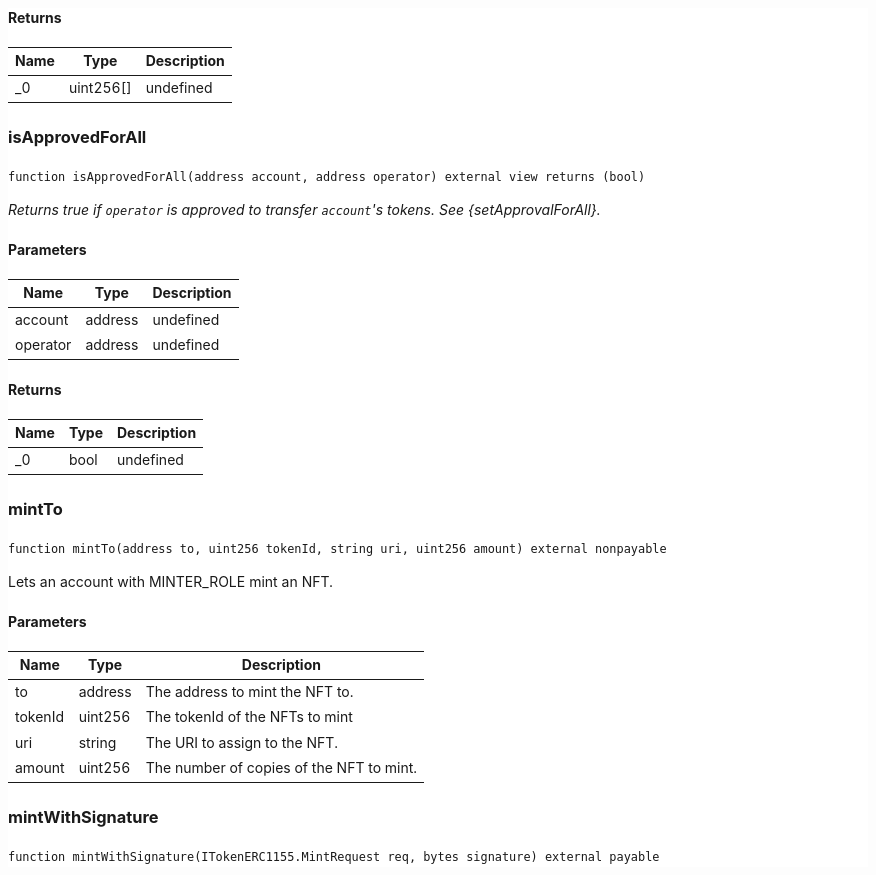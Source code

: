 #### Returns

| Name | Type      | Description |
| ---- | --------- | ----------- |
| \_0  | uint256[] | undefined   |

### isApprovedForAll

```solidity
function isApprovedForAll(address account, address operator) external view returns (bool)
```

_Returns true if `operator` is approved to transfer `account`&#39;s tokens. See {setApprovalForAll}._

#### Parameters

| Name     | Type    | Description |
| -------- | ------- | ----------- |
| account  | address | undefined   |
| operator | address | undefined   |

#### Returns

| Name | Type | Description |
| ---- | ---- | ----------- |
| \_0  | bool | undefined   |

### mintTo

```solidity
function mintTo(address to, uint256 tokenId, string uri, uint256 amount) external nonpayable
```

Lets an account with MINTER_ROLE mint an NFT.

#### Parameters

| Name    | Type    | Description                              |
| ------- | ------- | ---------------------------------------- |
| to      | address | The address to mint the NFT to.          |
| tokenId | uint256 | The tokenId of the NFTs to mint          |
| uri     | string  | The URI to assign to the NFT.            |
| amount  | uint256 | The number of copies of the NFT to mint. |

### mintWithSignature

```solidity
function mintWithSignature(ITokenERC1155.MintRequest req, bytes signature) external payable
```
